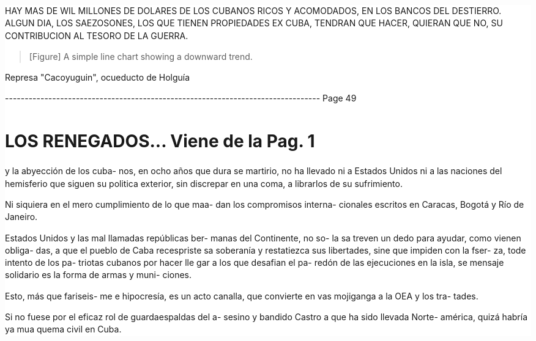 HAY MAS DE WIL MILLONES DE DOLARES DE LOS CUBANOS RICOS Y ACOMODADOS, EN LOS BANCOS DEL DESTIERRO. ALGUN DIA, LOS SAEZOSONES, LOS QUE TIENEN PROPIEDADES EX CUBA, TENDRAN QUE HACER, QUIERAN QUE NO, SU CONTRIBUCION AL TESORO DE LA GUERRA.

> [Figure] A simple line chart showing a downward trend.

Represa "Cacoyuguin", ocueducto de Holguía


-------------------------------------------------------------------------------- Page 49

# LOS RENEGADOS... Viene de la Pag. 1

y la abyección de los cuba-
nos, en ocho años que dura
se martirio, no ha llevado ni
a Estados Unidos ni a las
naciones del hemisferio que
siguen su politica exterior,
sin discrepar en una coma, a
librarlos de su sufrimiento.

Ni siquiera en el mero
cumplimiento de lo que maa-
dan los compromisos interna-
cionales escritos en Caracas,
Bogotá y Río de Janeiro.

Estados Unidos y las
mal llamadas repúblicas ber-
manas del Continente, no so-
la sa treven un dedo para
ayudar, como vienen obliga-
das, a que el pueblo de Caba
recespriste sa soberanía y
restatiezca sus libertades,
sine que impiden con la fser-
za, tode intento de los pa-
triotas cubanos por hacer lle
gar a los que desafian el pa-
redón de las ejecuciones en
la isla, se mensaje solidario
es la forma de armas y muni-
ciones.

Esto, más que fariseis-
me e hipocresía, es un acto
canalla, que convierte en vas
mojiganga a la OEA y los tra-
tades.

Si no fuese por el eficaz
rol de guardaespaldas del a-
sesino y bandido Castro a
que ha sido llevada Norte-
américa, quizá habría ya mua
quema civil en Cuba.


[^2]: FERENCE